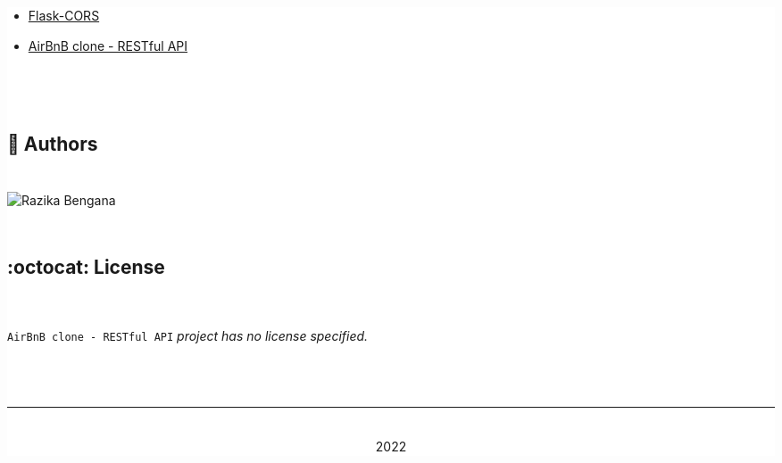 * [Flask-CORS](https://flask-cors.readthedocs.io/en/latest/)

* [AirBnB clone - RESTful API](https://www.youtube.com/watch?v=LrQhULlFJdU&feature=youtu.be)

<br>
<br>



## :bust_in_silhouette: Authors

<br>

<img src="https://img.shields.io/badge/Razika%20Bengana-darkblue" alt="Razika Bengana" width="120">

<br>
<br>



## :octocat: License

<br>

```AirBnB clone - RESTful API``` _project has no license specified._

<br>
<br>

---

<p align="center"><br>2022</p>